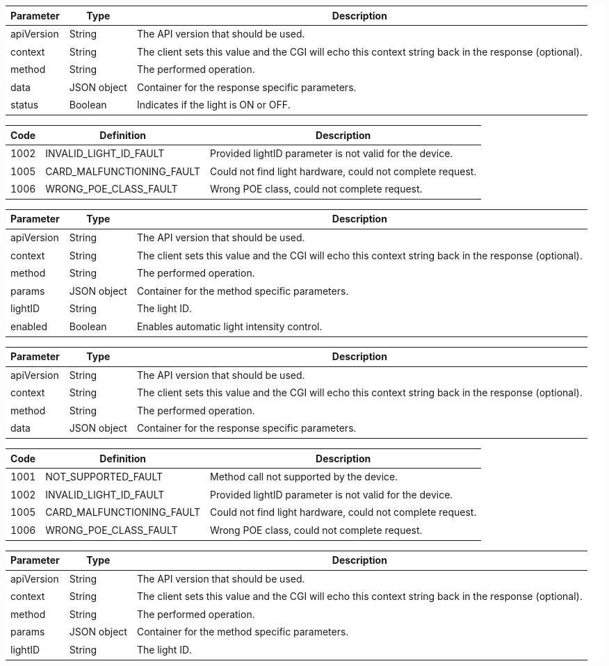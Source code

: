 | Parameter | Type | Description |
| --- | --- | --- |
| apiVersion | String | The API version that should be used. |
| context | String | The client sets this value and the CGI will echo this context string back in the response (optional). |
| method | String | The performed operation. |
| data | JSON object | Container for the response specific parameters. |
| status | Boolean | Indicates if the light is ON or OFF. |

| Code | Definition | Description |
| --- | --- | --- |
| 1002 | INVALID_LIGHT_ID_FAULT | Provided lightID parameter is not valid for the device. |
| 1005 | CARD_MALFUNCTIONING_FAULT | Could not find light hardware, could not complete request. |
| 1006 | WRONG_POE_CLASS_FAULT | Wrong POE class, could not complete request. |

| Parameter | Type | Description |
| --- | --- | --- |
| apiVersion | String | The API version that should be used. |
| context | String | The client sets this value and the CGI will echo this context string back in the response (optional). |
| method | String | The performed operation. |
| params | JSON object | Container for the method specific parameters. |
| lightID | String | The light ID. |
| enabled | Boolean | Enables automatic light intensity control. |

| Parameter | Type | Description |
| --- | --- | --- |
| apiVersion | String | The API version that should be used. |
| context | String | The client sets this value and the CGI will echo this context string back in the response (optional). |
| method | String | The performed operation. |
| data | JSON object | Container for the response specific parameters. |

| Code | Definition | Description |
| --- | --- | --- |
| 1001 | NOT_SUPPORTED_FAULT | Method call not supported by the device. |
| 1002 | INVALID_LIGHT_ID_FAULT | Provided lightID parameter is not valid for the device. |
| 1005 | CARD_MALFUNCTIONING_FAULT | Could not find light hardware, could not complete request. |
| 1006 | WRONG_POE_CLASS_FAULT | Wrong POE class, could not complete request. |

| Parameter | Type | Description |
| --- | --- | --- |
| apiVersion | String | The API version that should be used. |
| context | String | The client sets this value and the CGI will echo this context string back in the response (optional). |
| method | String | The performed operation. |
| params | JSON object | Container for the method specific parameters. |
| lightID | String | The light ID. |
